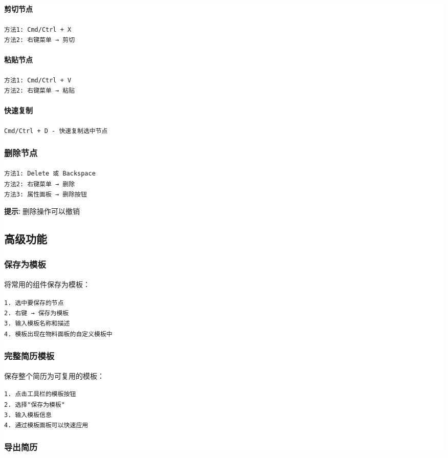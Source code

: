 #### 剪切节点

```
方法1: Cmd/Ctrl + X
方法2: 右键菜单 → 剪切
```

#### 粘贴节点

```
方法1: Cmd/Ctrl + V
方法2: 右键菜单 → 粘贴
```

#### 快速复制

```
Cmd/Ctrl + D - 快速复制选中节点
```

### 删除节点

```
方法1: Delete 或 Backspace
方法2: 右键菜单 → 删除
方法3: 属性面板 → 删除按钮
```

**提示**: 删除操作可以撤销

## 高级功能

### 保存为模板

将常用的组件保存为模板：

```
1. 选中要保存的节点
2. 右键 → 保存为模板
3. 输入模板名称和描述
4. 模板出现在物料面板的自定义模板中
```

### 完整简历模板

保存整个简历为可复用的模板：

```
1. 点击工具栏的模板按钮
2. 选择"保存为模板"
3. 输入模板信息
4. 通过模板面板可以快速应用
```

### 导出简历
